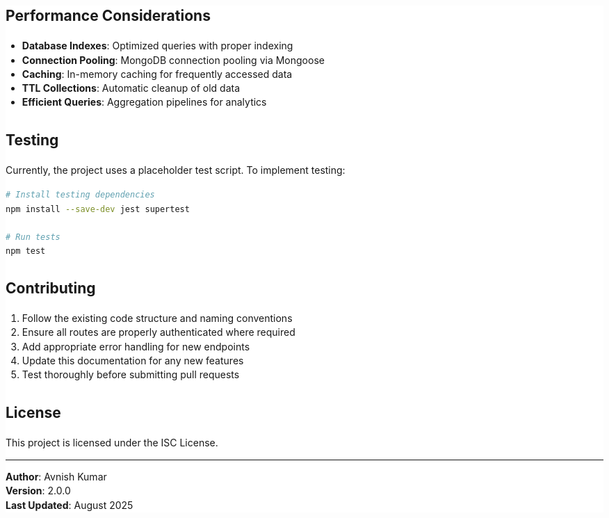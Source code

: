 ## Performance Considerations

- **Database Indexes**: Optimized queries with proper indexing
- **Connection Pooling**: MongoDB connection pooling via Mongoose
- **Caching**: In-memory caching for frequently accessed data
- **TTL Collections**: Automatic cleanup of old data
- **Efficient Queries**: Aggregation pipelines for analytics

## Testing

Currently, the project uses a placeholder test script. To implement testing:

```bash
# Install testing dependencies
npm install --save-dev jest supertest

# Run tests
npm test
```

## Contributing

1. Follow the existing code structure and naming conventions
2. Ensure all routes are properly authenticated where required
3. Add appropriate error handling for new endpoints
4. Update this documentation for any new features
5. Test thoroughly before submitting pull requests

## License

This project is licensed under the ISC License.

---

**Author**: Avnish Kumar  
**Version**: 2.0.0  
**Last Updated**: August 2025